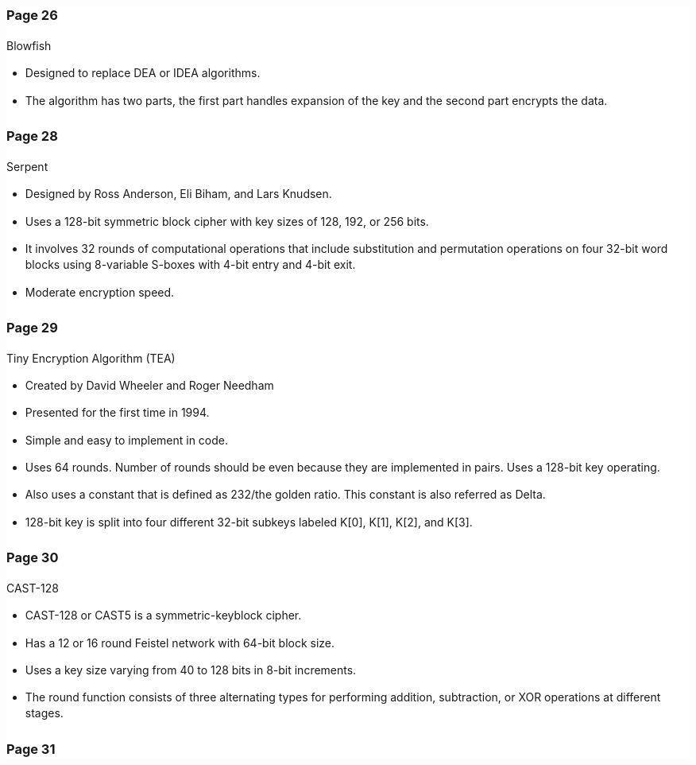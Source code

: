 

### **Page 26**

Blowfish

* Designed to replace DEA or IDEA algorithms.

* The algorithm has two parts, the first part handles expansion of the key and the second part encrypts the data.



### **Page 28**

Serpent

* Designed by Ross Anderson, Eli Biham, and Lars Knudsen.

* Uses a 128-bit symmetric block cipher with key sizes of 128, 192, or 256 bits.

* It involves 32 rounds of computational operations that include substitution and permutation operations on four 32-bit word blocks using 8-variable S-boxes with 4-bit entry and 4-bit exit.

* Moderate encryption speed.




### **Page 29**

Tiny Encryption Algorithm (TEA)

* Created by David Wheeler and Roger Needham

* Presented for the first time in 1994.

* Simple and easy to implement in code.

* Uses 64 rounds. Number of rounds should be even because they are implemented in pairs. Uses a 128-bit key operating.

* Also uses a constant that is defined as 232/the golden ratio. This constant is also referred as Delta. 

* 128-bit key is split into four different 32-bit subkeys labeled K[0], K[1], K[2], and K[3]. 



### **Page 30**

CAST-128

* CAST-128 or CAST5 is a symmetric-keyblock cipher.

* Has a 12 or 16 round Feistel network with 64-bit block size.

* Uses a key size varying from 40 to 128 bits in 8-bit increments.

* The round function consists of three alternating types for performing addition, subtraction, or XOR operations at different stages.


### **Page 31**
